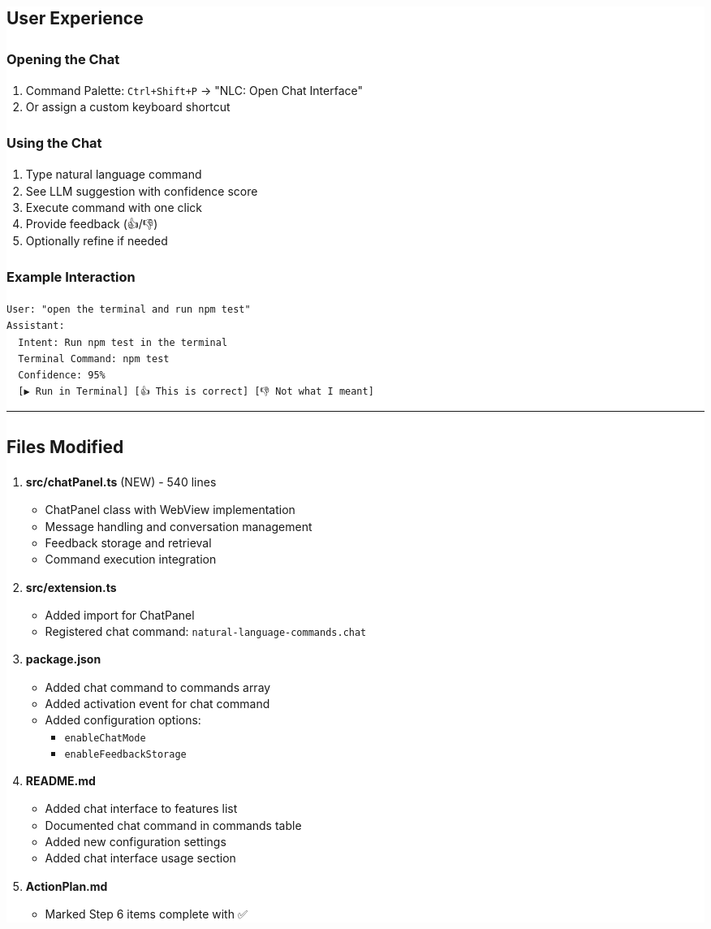 
## User Experience

### Opening the Chat
1. Command Palette: `Ctrl+Shift+P` → "NLC: Open Chat Interface"
2. Or assign a custom keyboard shortcut

### Using the Chat
1. Type natural language command
2. See LLM suggestion with confidence score
3. Execute command with one click
4. Provide feedback (👍/👎)
5. Optionally refine if needed

### Example Interaction
```
User: "open the terminal and run npm test"
Assistant: 
  Intent: Run npm test in the terminal
  Terminal Command: npm test
  Confidence: 95%
  [▶ Run in Terminal] [👍 This is correct] [👎 Not what I meant]
```

---

## Files Modified

1. **src/chatPanel.ts** (NEW) - 540 lines
   - ChatPanel class with WebView implementation
   - Message handling and conversation management
   - Feedback storage and retrieval
   - Command execution integration

2. **src/extension.ts**
   - Added import for ChatPanel
   - Registered chat command: `natural-language-commands.chat`

3. **package.json**
   - Added chat command to commands array
   - Added activation event for chat command
   - Added configuration options:
     - `enableChatMode`
     - `enableFeedbackStorage`

4. **README.md**
   - Added chat interface to features list
   - Documented chat command in commands table
   - Added new configuration settings
   - Added chat interface usage section

5. **ActionPlan.md**
   - Marked Step 6 items complete with ✅
